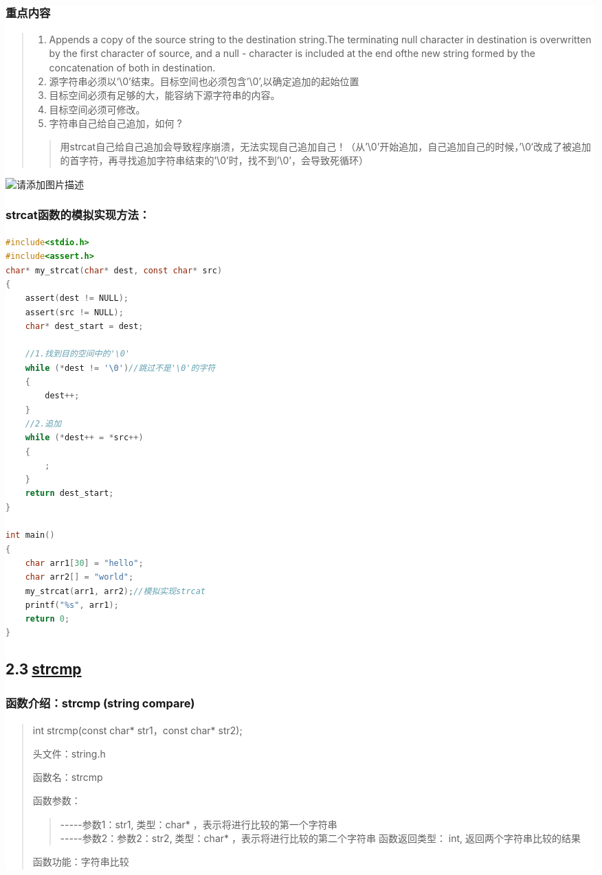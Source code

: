 ### 重点内容
>1. Appends a copy of the source string to the destination string.The
terminating null character in destination is overwritten by the first character of source, and a null - character is included at the end ofthe new string formed by the concatenation of both in destination.  
>2. 源字符串必须以‘\0’结束。目标空间也必须包含’\0’,以确定追加的起始位置  
>3. 目标空间必须有足够的大，能容纳下源字符串的内容。  
>4. 目标空间必须可修改。  
>5. 字符串自己给自己追加，如何 ?
>>用strcat自己给自己追加会导致程序崩溃，无法实现自己追加自己！（从’\0’开始追加，自己追加自己的时候，’\0‘改成了被追加的首字符，再寻找追加字符串结束的’\0’时，找不到’\0’，会导致死循环）


![请添加图片描述](https://i-blog.csdnimg.cn/direct/61bc27a45e09470d863cb8aaee8bcfb6.png)
### strcat函数的模拟实现方法：
```c
#include<stdio.h>
#include<assert.h>
char* my_strcat(char* dest, const char* src)
{
	assert(dest != NULL);
	assert(src != NULL);
	char* dest_start = dest;
    
	//1.找到目的空间中的'\0'
	while (*dest != '\0')//跳过不是'\0'的字符
	{
		dest++;
	}
	//2.追加
	while (*dest++ = *src++)
	{
		;
	}
	return dest_start;
}

int main()
{
	char arr1[30] = "hello";
	char arr2[] = "world";
	my_strcat(arr1, arr2);//模拟实现strcat
	printf("%s", arr1);
	return 0;
}
```
## 2.3 [strcmp](https://legacy.cplusplus.com/reference/cstring/strcmp)
### 函数介绍：strcmp (string compare)
>int strcmp(const char* str1，const char* str2);
>
>头文件：string.h
>
>函数名：strcmp
>
>函数参数：
>>-----参数1：str1, 类型：char* ，表示将进行比较的第一个字符串  
>>-----参数2：参数2：str2, 类型：char* ，表示将进行比较的第二个字符串
>函数返回类型： int, 返回两个字符串比较的结果
>
>函数功能：字符串比较